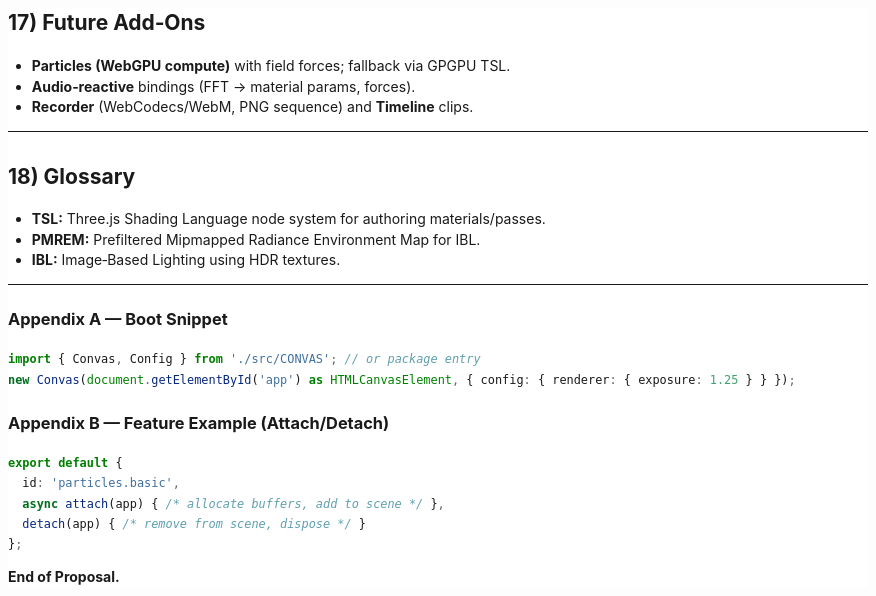 ## 17) Future Add‑Ons

* **Particles (WebGPU compute)** with field forces; fallback via GPGPU TSL.
* **Audio‑reactive** bindings (FFT → material params, forces).
* **Recorder** (WebCodecs/WebM, PNG sequence) and **Timeline** clips.

---

## 18) Glossary

* **TSL:** Three.js Shading Language node system for authoring materials/passes.
* **PMREM:** Prefiltered Mipmapped Radiance Environment Map for IBL.
* **IBL:** Image‑Based Lighting using HDR textures.

---

### Appendix A — Boot Snippet

```ts
import { Convas, Config } from './src/CONVAS'; // or package entry
new Convas(document.getElementById('app') as HTMLCanvasElement, { config: { renderer: { exposure: 1.25 } } });
```

### Appendix B — Feature Example (Attach/Detach)

```ts
export default {
  id: 'particles.basic',
  async attach(app) { /* allocate buffers, add to scene */ },
  detach(app) { /* remove from scene, dispose */ }
};
```

**End of Proposal.**
